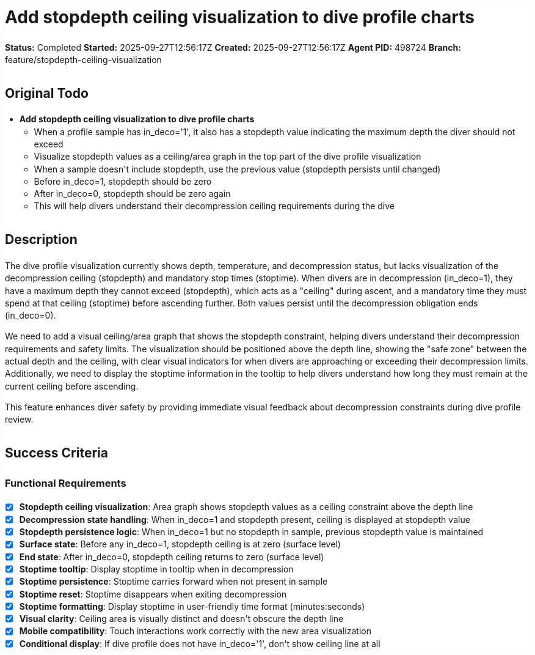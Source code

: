 # Add stopdepth ceiling visualization to dive profile charts

**Status:** Completed
**Started:** 2025-09-27T12:56:17Z
**Created:** 2025-09-27T12:56:17Z
**Agent PID:** 498724
**Branch:** feature/stopdepth-ceiling-visualization

## Original Todo

- **Add stopdepth ceiling visualization to dive profile charts**
  - When a profile sample has in_deco='1', it also has a stopdepth value indicating the maximum depth the diver should not exceed
  - Visualize stopdepth values as a ceiling/area graph in the top part of the dive profile visualization
  - When a sample doesn't include stopdepth, use the previous value (stopdepth persists until changed)
  - Before in_deco=1, stopdepth should be zero
  - After in_deco=0, stopdepth should be zero again
  - This will help divers understand their decompression ceiling requirements during the dive

## Description

The dive profile visualization currently shows depth, temperature, and decompression status, but lacks visualization of the decompression ceiling (stopdepth) and mandatory stop times (stoptime). When divers are in decompression (in_deco=1), they have a maximum depth they cannot exceed (stopdepth), which acts as a "ceiling" during ascent, and a mandatory time they must spend at that ceiling (stoptime) before ascending further. Both values persist until the decompression obligation ends (in_deco=0).

We need to add a visual ceiling/area graph that shows the stopdepth constraint, helping divers understand their decompression requirements and safety limits. The visualization should be positioned above the depth line, showing the "safe zone" between the actual depth and the ceiling, with clear visual indicators for when divers are approaching or exceeding their decompression limits. Additionally, we need to display the stoptime information in the tooltip to help divers understand how long they must remain at the current ceiling before ascending.

This feature enhances diver safety by providing immediate visual feedback about decompression constraints during dive profile review.

## Success Criteria

### Functional Requirements

- [x] **Stopdepth ceiling visualization**: Area graph shows stopdepth values as a ceiling constraint above the depth line
- [x] **Decompression state handling**: When in_deco=1 and stopdepth present, ceiling is displayed at stopdepth value
- [x] **Stopdepth persistence logic**: When in_deco=1 but no stopdepth in sample, previous stopdepth value is maintained
- [x] **Surface state**: Before any in_deco=1, stopdepth ceiling is at zero (surface level)
- [x] **End state**: After in_deco=0, stopdepth ceiling returns to zero (surface level)
- [x] **Stoptime tooltip**: Display stoptime in tooltip when in decompression
- [x] **Stoptime persistence**: Stoptime carries forward when not present in sample
- [x] **Stoptime reset**: Stoptime disappears when exiting decompression
- [x] **Stoptime formatting**: Display stoptime in user-friendly time format (minutes:seconds)
- [x] **Visual clarity**: Ceiling area is visually distinct and doesn't obscure the depth line
- [x] **Mobile compatibility**: Touch interactions work correctly with the new area visualization
- [x] **Conditional display**: If dive profile does not have in_deco='1', don't show ceiling line at all